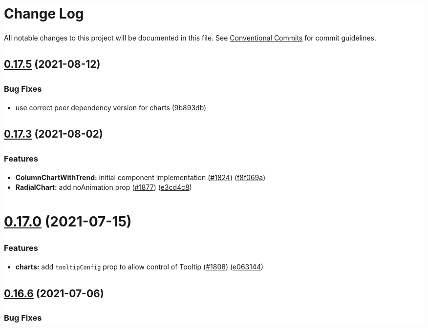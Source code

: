 # Change Log

All notable changes to this project will be documented in this file.
See [Conventional Commits](https://conventionalcommits.org) for commit guidelines.

## [0.17.5](https://github.com/SAP/ui5-webcomponents-react/compare/v0.17.4...v0.17.5) (2021-08-12)


### Bug Fixes

* use correct peer dependency version for charts ([9b893db](https://github.com/SAP/ui5-webcomponents-react/commit/9b893db84dc44ed2eb13440e4b5283a2aa0dc091))





## [0.17.3](https://github.com/SAP/ui5-webcomponents-react/compare/v0.17.2...v0.17.3) (2021-08-02)


### Features

* **ColumnChartWithTrend:** initial component implementation ([#1824](https://github.com/SAP/ui5-webcomponents-react/issues/1824)) ([f8f069a](https://github.com/SAP/ui5-webcomponents-react/commit/f8f069a11621158490420d2b10de554e918f1a12))
* **RadialChart:** add noAnimation prop ([#1877](https://github.com/SAP/ui5-webcomponents-react/issues/1877)) ([e3cd4c8](https://github.com/SAP/ui5-webcomponents-react/commit/e3cd4c8c388f21e5ba57de4ff3b88c96ca44d635))





# [0.17.0](https://github.com/SAP/ui5-webcomponents-react/compare/v0.16.6...v0.17.0) (2021-07-15)


### Features

* **charts:** add `tooltipConfig` prop to allow control of Tooltip ([#1808](https://github.com/SAP/ui5-webcomponents-react/issues/1808)) ([e063144](https://github.com/SAP/ui5-webcomponents-react/commit/e0631448e15fd793d6cc0109f06f96d96b490290))





## [0.16.6](https://github.com/SAP/ui5-webcomponents-react/compare/v0.16.5...v0.16.6) (2021-07-06)


### Bug Fixes
